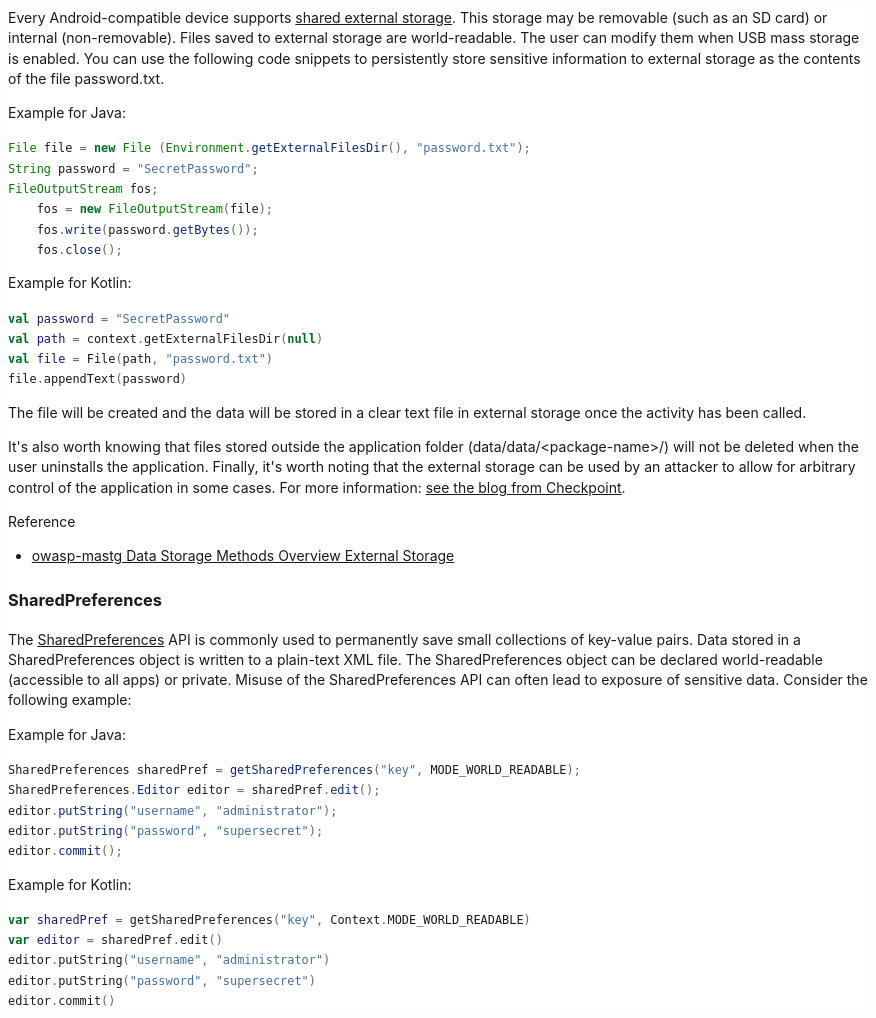 Every Android-compatible device supports [shared external storage](https://developer.android.com/guide/topics/data/data-storage.html#filesExternal). This storage may be removable (such as an SD card) or internal (non-removable). Files saved to external storage are world-readable. The user can modify them when USB mass storage is enabled. You can use the following code snippets to persistently store sensitive information to external storage as the contents of the file password.txt.<br>

Example for Java:
```java
File file = new File (Environment.getExternalFilesDir(), "password.txt");
String password = "SecretPassword";
FileOutputStream fos;
    fos = new FileOutputStream(file);
    fos.write(password.getBytes());
    fos.close();
```

Example for Kotlin:
```kotlin
val password = "SecretPassword"
val path = context.getExternalFilesDir(null)
val file = File(path, "password.txt")
file.appendText(password)
```

The file will be created and the data will be stored in a clear text file in external storage once the activity has been called.

It's also worth knowing that files stored outside the application folder (data/data/\<package-name\>/) will not be deleted when the user uninstalls the application. Finally, it's worth noting that the external storage can be used by an attacker to allow for arbitrary control of the application in some cases. For more information: [see the blog from Checkpoint](https://blog.checkpoint.com/2018/08/12/man-in-the-disk-a-new-attack-surface-for-android-apps/).

Reference
* [owasp-mastg Data Storage Methods Overview External Storage](https://github.com/OWASP/owasp-mastg/blob/v1.5.0/Document/0x05d-Testing-Data-Storage.md#external-storage)

### SharedPreferences

The [SharedPreferences](https://developer.android.com/training/data-storage/shared-preferences) API is commonly used to permanently save small collections of key-value pairs. Data stored in a SharedPreferences object is written to a plain-text XML file. The SharedPreferences object can be declared world-readable (accessible to all apps) or private. Misuse of the SharedPreferences API can often lead to exposure of sensitive data. Consider the following example:

Example for Java:
```java
SharedPreferences sharedPref = getSharedPreferences("key", MODE_WORLD_READABLE);
SharedPreferences.Editor editor = sharedPref.edit();
editor.putString("username", "administrator");
editor.putString("password", "supersecret");
editor.commit();
```

Example for Kotlin:
```kotlin
var sharedPref = getSharedPreferences("key", Context.MODE_WORLD_READABLE)
var editor = sharedPref.edit()
editor.putString("username", "administrator")
editor.putString("password", "supersecret")
editor.commit()
```
